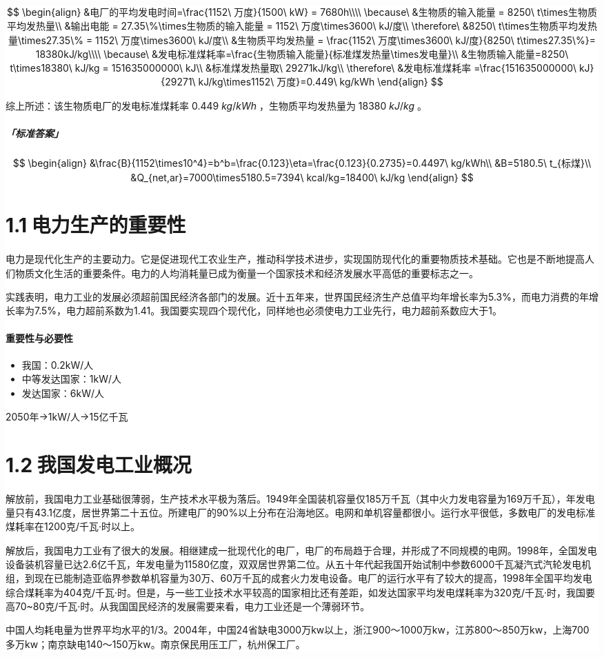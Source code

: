 $$
\begin{align}
&电厂的平均发电时间=\frac{1152\ 万度}{1500\ kW} = 7680h\\\\
\because\ &生物质的输入能量 = 8250\ t\times生物质平均发热量\\
&输出电能 = 27.35\%\times生物质的输入能量 = 1152\ 万度\times3600\ kJ/度\\
\therefore\ &8250\ t\times生物质平均发热量\times27.35\% = 1152\ 万度\times3600\ kJ/度\\
&生物质平均发热量 = \frac{1152\ 万度\times3600\ kJ/度}{8250\ t\times27.35\%}= 18380kJ/kg\\\\
\because\ &发电标准煤耗率=\frac{生物质输入能量}{标准煤发热量\times发电量}\\
&生物质输入能量=8250\ t\times18380\ kJ/kg = 151635000000\ kJ\\
&标准煤发热量取\ 29271kJ/kg\\
\therefore\ &发电标准煤耗率 =\frac{151635000000\ kJ}{29271\ kJ/kg\times1152\ 万度}=0.449\ kg/kWh
\end{align}
$$

综上所述：该生物质电厂的发电标准煤耗率 $0.449\ kg/kWh$ ，生物质平均发热量为 $18380\ kJ/kg$ 。

##### 「标准答案」

$$
\begin{align}
&\frac{B}{1152\times10^4}=b^b=\frac{0.123}\eta=\frac{0.123}{0.2735}=0.4497\ kg/kWh\\
&B=5180.5\ t_{标煤}\\
&Q_{net,ar}=7000\times5180.5=7394\ kcal/kg=18400\ kJ/kg
\end{align}
$$

# 1.1 电力生产的重要性

电力是现代化生产的主要动力。它是促进现代工农业生产，推动科学技术进步，实现国防现代化的重要物质技术基础。它也是不断地提高人们物质文化生活的重要条件。电力的人均消耗量已成为衡量一个国家技术和经济发展水平高低的重要标志之一。

实践表明，电力工业的发展必须超前国民经济各部门的发展。近十五年来，世界国民经济生产总值平均年增长率为5.3%，而电力消费的年增长率为7.5%，电力超前系数为1.41。我国要实现四个现代化，同样地也必须使电力工业先行，电力超前系数应大于1。

#### 重要性与必要性

* 我国：0.2kW/人
* 中等发达国家：1kW/人
* 发达国家：6kW/人

2050年→1kW/人→15亿千瓦

# 1.2 我国发电工业概况

解放前，我国电力工业基础很薄弱，生产技术水平极为落后。1949年全国装机容量仅185万千瓦（其中火力发电容量为169万千瓦），年发电量只有43.1亿度，居世界第二十五位。所建电厂的90%以上分布在沿海地区。电网和单机容量都很小。运行水平很低，多数电厂的发电标准煤耗率在1200克/千瓦·时以上。

解放后，我国电力工业有了很大的发展。相继建成一批现代化的电厂，电厂的布局趋于合理，并形成了不同规模的电网。1998年，全国发电设备装机容量已达2.6亿千瓦，年发电量为11580亿度，双双居世界第二位。从五十年代起我国开始试制中参数6000千瓦凝汽式汽轮发电机组，到现在已能制造亚临界参数单机容量为30万、60万千瓦的成套火力发电设备。电厂的运行水平有了较大的提高，1998年全国平均发电综合煤耗率为404克/千瓦·时。但是，与一些工业技术水平较高的国家相比还有差距，如发达国家平均发电煤耗率为320克/千瓦·时，我国要高70~80克/千瓦·时。从我国国民经济的发展需要来看，电力工业还是一个薄弱环节。

中国人均耗电量为世界平均水平的1/3。2004年，中国24省缺电3000万kw以上，浙江900～1000万kw，江苏800～850万kw，上海700多万kw；南京缺电140～150万kw。南京保民用压工厂，杭州保工厂。
